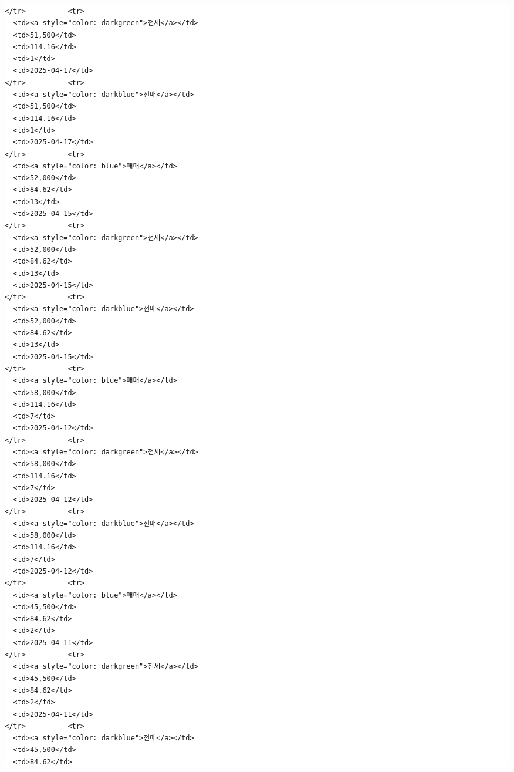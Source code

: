     </tr>          <tr>
      <td><a style="color: darkgreen">전세</a></td>
      <td>51,500</td>
      <td>114.16</td>
      <td>1</td>
      <td>2025-04-17</td>
    </tr>          <tr>
      <td><a style="color: darkblue">전매</a></td>
      <td>51,500</td>
      <td>114.16</td>
      <td>1</td>
      <td>2025-04-17</td>
    </tr>          <tr>
      <td><a style="color: blue">매매</a></td>
      <td>52,000</td>
      <td>84.62</td>
      <td>13</td>
      <td>2025-04-15</td>
    </tr>          <tr>
      <td><a style="color: darkgreen">전세</a></td>
      <td>52,000</td>
      <td>84.62</td>
      <td>13</td>
      <td>2025-04-15</td>
    </tr>          <tr>
      <td><a style="color: darkblue">전매</a></td>
      <td>52,000</td>
      <td>84.62</td>
      <td>13</td>
      <td>2025-04-15</td>
    </tr>          <tr>
      <td><a style="color: blue">매매</a></td>
      <td>58,000</td>
      <td>114.16</td>
      <td>7</td>
      <td>2025-04-12</td>
    </tr>          <tr>
      <td><a style="color: darkgreen">전세</a></td>
      <td>58,000</td>
      <td>114.16</td>
      <td>7</td>
      <td>2025-04-12</td>
    </tr>          <tr>
      <td><a style="color: darkblue">전매</a></td>
      <td>58,000</td>
      <td>114.16</td>
      <td>7</td>
      <td>2025-04-12</td>
    </tr>          <tr>
      <td><a style="color: blue">매매</a></td>
      <td>45,500</td>
      <td>84.62</td>
      <td>2</td>
      <td>2025-04-11</td>
    </tr>          <tr>
      <td><a style="color: darkgreen">전세</a></td>
      <td>45,500</td>
      <td>84.62</td>
      <td>2</td>
      <td>2025-04-11</td>
    </tr>          <tr>
      <td><a style="color: darkblue">전매</a></td>
      <td>45,500</td>
      <td>84.62</td>
